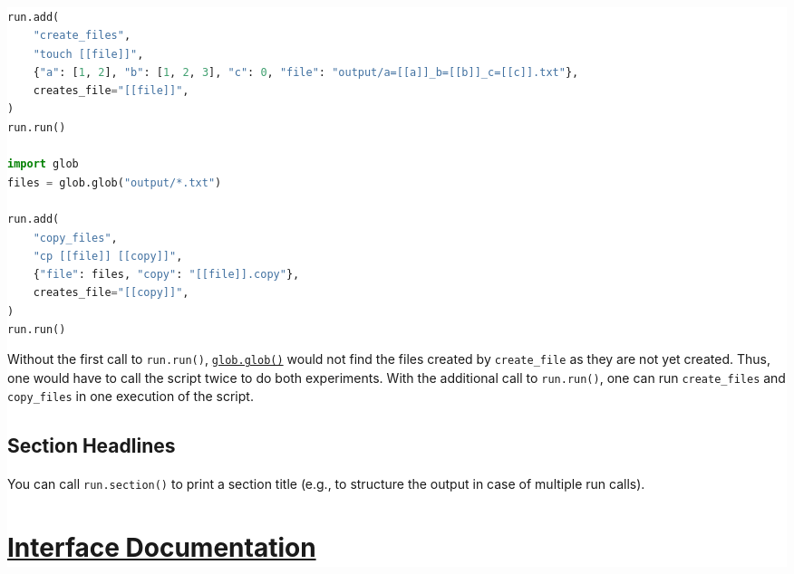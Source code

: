 ```python
run.add(
    "create_files",
    "touch [[file]]",
    {"a": [1, 2], "b": [1, 2, 3], "c": 0, "file": "output/a=[[a]]_b=[[b]]_c=[[c]].txt"},
    creates_file="[[file]]",
)
run.run()

import glob
files = glob.glob("output/*.txt")

run.add(
    "copy_files",
    "cp [[file]] [[copy]]",
    {"file": files, "copy": "[[file]].copy"},
    creates_file="[[copy]]",
)
run.run()
```

Without the first call to ``run.run()``,
[``glob.glob()``](https://docs.python.org/3/library/glob.html#glob.glob)
would not find the files created by ``create_file`` as they are not
yet created.  Thus, one would have to call the script twice to do both
experiments.  With the additional call to ``run.run()``, one can run
``create_files`` and ``copy_files`` in one execution of the script.

## Section Headlines

You can call ``run.section()`` to print a section title (e.g., to
structure the output in case of multiple run calls).

# [Interface Documentation](docs/run.html)
